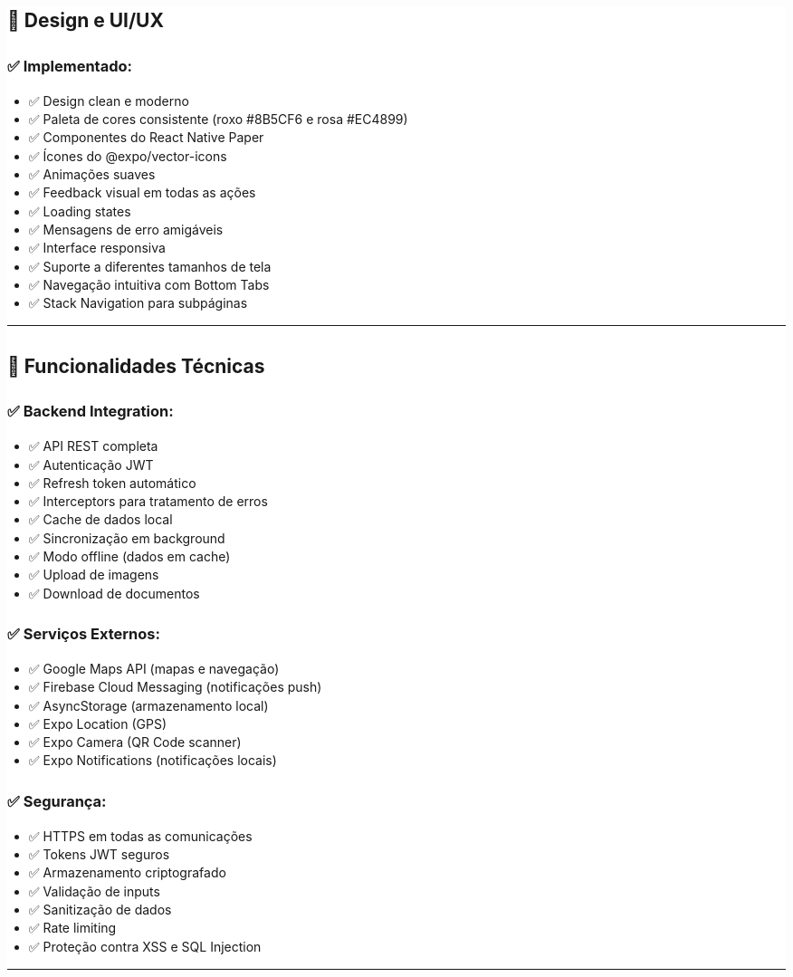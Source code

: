 
## 🎨 Design e UI/UX

### ✅ Implementado:

- ✅ Design clean e moderno
- ✅ Paleta de cores consistente (roxo #8B5CF6 e rosa #EC4899)
- ✅ Componentes do React Native Paper
- ✅ Ícones do @expo/vector-icons
- ✅ Animações suaves
- ✅ Feedback visual em todas as ações
- ✅ Loading states
- ✅ Mensagens de erro amigáveis
- ✅ Interface responsiva
- ✅ Suporte a diferentes tamanhos de tela
- ✅ Navegação intuitiva com Bottom Tabs
- ✅ Stack Navigation para subpáginas

---

## 🔧 Funcionalidades Técnicas

### ✅ Backend Integration:

- ✅ API REST completa
- ✅ Autenticação JWT
- ✅ Refresh token automático
- ✅ Interceptors para tratamento de erros
- ✅ Cache de dados local
- ✅ Sincronização em background
- ✅ Modo offline (dados em cache)
- ✅ Upload de imagens
- ✅ Download de documentos

### ✅ Serviços Externos:

- ✅ Google Maps API (mapas e navegação)
- ✅ Firebase Cloud Messaging (notificações push)
- ✅ AsyncStorage (armazenamento local)
- ✅ Expo Location (GPS)
- ✅ Expo Camera (QR Code scanner)
- ✅ Expo Notifications (notificações locais)

### ✅ Segurança:

- ✅ HTTPS em todas as comunicações
- ✅ Tokens JWT seguros
- ✅ Armazenamento criptografado
- ✅ Validação de inputs
- ✅ Sanitização de dados
- ✅ Rate limiting
- ✅ Proteção contra XSS e SQL Injection

---